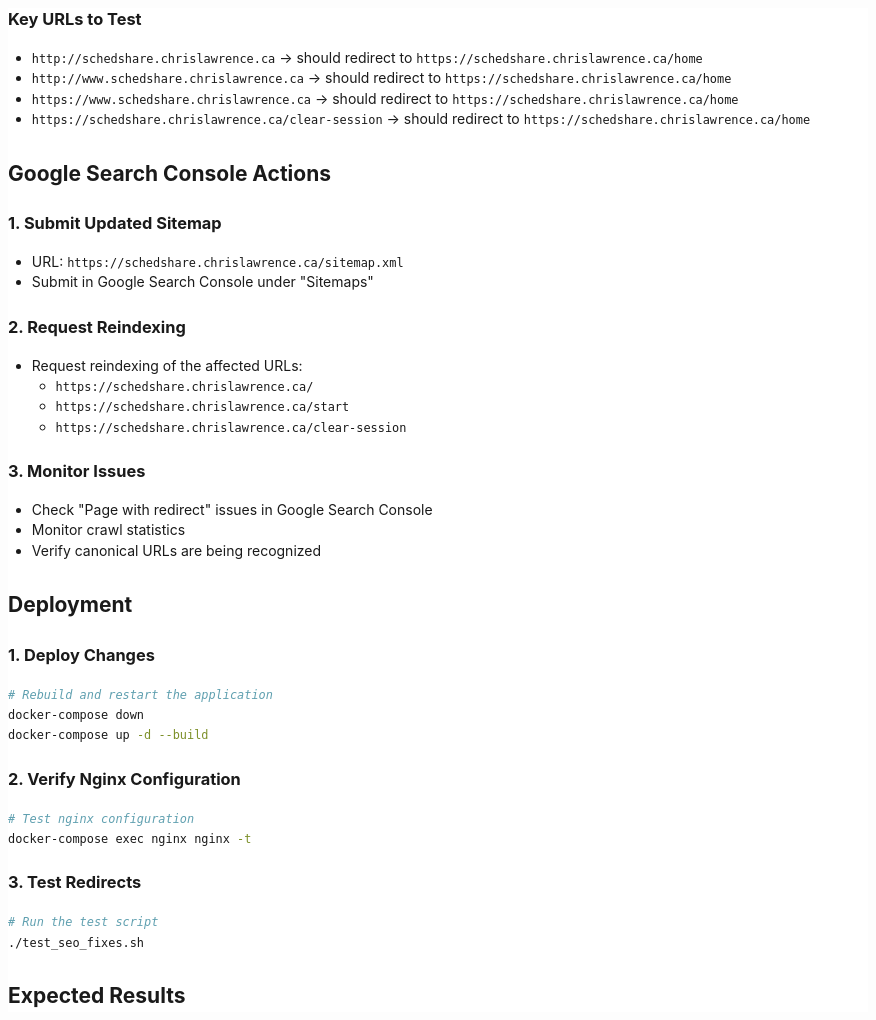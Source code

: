 ### Key URLs to Test
- `http://schedshare.chrislawrence.ca` → should redirect to `https://schedshare.chrislawrence.ca/home`
- `http://www.schedshare.chrislawrence.ca` → should redirect to `https://schedshare.chrislawrence.ca/home`
- `https://www.schedshare.chrislawrence.ca` → should redirect to `https://schedshare.chrislawrence.ca/home`
- `https://schedshare.chrislawrence.ca/clear-session` → should redirect to `https://schedshare.chrislawrence.ca/home`

## Google Search Console Actions

### 1. Submit Updated Sitemap
- URL: `https://schedshare.chrislawrence.ca/sitemap.xml`
- Submit in Google Search Console under "Sitemaps"

### 2. Request Reindexing
- Request reindexing of the affected URLs:
  - `https://schedshare.chrislawrence.ca/`
  - `https://schedshare.chrislawrence.ca/start`
  - `https://schedshare.chrislawrence.ca/clear-session`

### 3. Monitor Issues
- Check "Page with redirect" issues in Google Search Console
- Monitor crawl statistics
- Verify canonical URLs are being recognized

## Deployment

### 1. Deploy Changes
```bash
# Rebuild and restart the application
docker-compose down
docker-compose up -d --build
```

### 2. Verify Nginx Configuration
```bash
# Test nginx configuration
docker-compose exec nginx nginx -t
```

### 3. Test Redirects
```bash
# Run the test script
./test_seo_fixes.sh
```

## Expected Results
